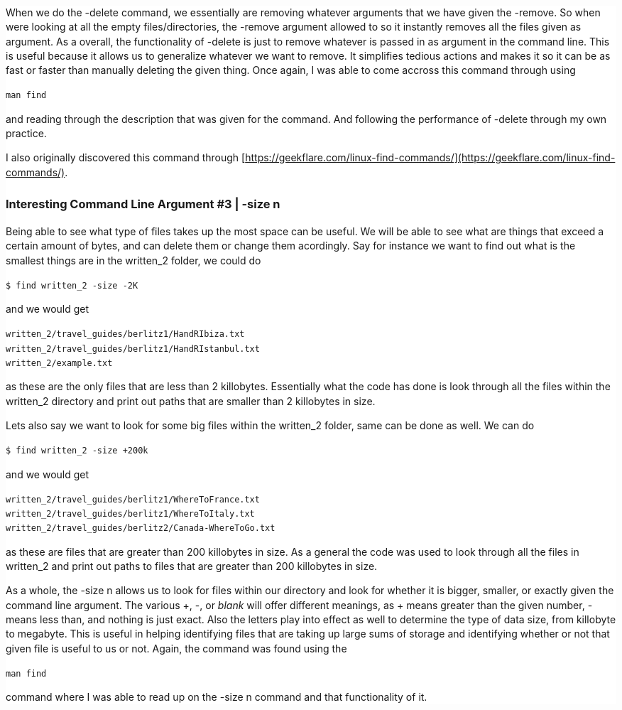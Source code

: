 When we do the -delete command, we essentially are removing whatever arguments that we have given the -remove. So when were looking at all the empty files/directories, the -remove argument allowed to so it instantly removes all the files given as argument. As a overall, the functionality of -delete is just to remove whatever is passed in as argument in the command line. This is useful because it allows us to generalize whatever we want to remove. It simplifies tedious actions and makes it so it can be as fast or faster than manually deleting the given thing. Once again, I was able to come accross this command through using 
```
man find
```
and reading through the description that was given for the command. And following the performance of -delete through my own practice.

I also originally discovered this command through [https://geekflare.com/linux-find-commands/](https://geekflare.com/linux-find-commands/).
### Interesting Command Line Argument #3 | -size n
Being able to see what type of files takes up the most space can be useful. We will be able to see what are things that exceed a certain amount of bytes, and can delete them or change them acordingly. Say for instance we want to find out what is the smallest things are in the written_2 folder, we could do
```
$ find written_2 -size -2K
```
and we would get 
```
written_2/travel_guides/berlitz1/HandRIbiza.txt
written_2/travel_guides/berlitz1/HandRIstanbul.txt
written_2/example.txt
```
as these are the only files that are less than 2 killobytes. Essentially what the code has done is look through all the files within the written_2 directory and print out paths that are smaller than 2 killobytes in size.

Lets also say we want to look for some big files within the written_2 folder, same can be done as well. We can do
``` 
$ find written_2 -size +200k
```
and we would get
``` 
written_2/travel_guides/berlitz1/WhereToFrance.txt
written_2/travel_guides/berlitz1/WhereToItaly.txt
written_2/travel_guides/berlitz2/Canada-WhereToGo.txt
```
as these are files that are greater than 200 killobytes in size. As a general the code was used to look through all the files in written_2 and print out paths to files that are greater than 200 killobytes in size.

As a whole, the -size n allows us to look for files within our directory and look for whether it is bigger, smaller, or exactly given the command line argument. The various +, -, or *blank* will offer different meanings, as + means greater than the given number, - means less than, and nothing is just exact. Also the letters play into effect as well to determine the type of data size, from killobyte to megabyte. This is useful in helping identifying files that are taking up large sums of storage and identifying whether or not that given file is useful to us or not. Again, the command was found using the
```
man find
```
command where I was able to read up on the -size n command and that functionality of it.
